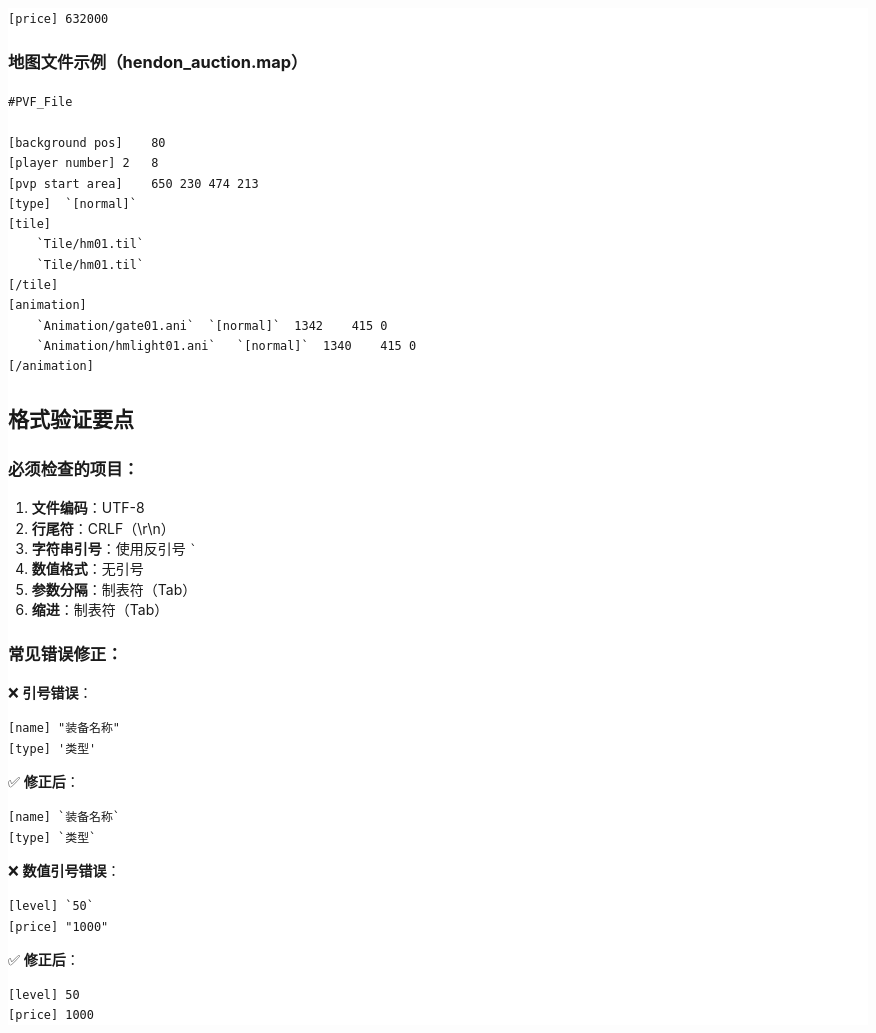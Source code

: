 ```
[price]	632000
```

### 地图文件示例（hendon_auction.map）
```
#PVF_File

[background pos]	80
[player number]	2	8
[pvp start area]	650	230	474	213
[type]	`[normal]`
[tile]
	`Tile/hm01.til`
	`Tile/hm01.til`
[/tile]
[animation]
	`Animation/gate01.ani`	`[normal]`	1342	415	0
	`Animation/hmlight01.ani`	`[normal]`	1340	415	0
[/animation]
```

## 格式验证要点

### 必须检查的项目：
1. **文件编码**：UTF-8
2. **行尾符**：CRLF（\r\n）
3. **字符串引号**：使用反引号 `` ` ``
4. **数值格式**：无引号
5. **参数分隔**：制表符（Tab）
6. **缩进**：制表符（Tab）

### 常见错误修正：

❌ **引号错误**：
```
[name] "装备名称"
[type] '类型'
```
✅ **修正后**：
```
[name] `装备名称`
[type] `类型`
```

❌ **数值引号错误**：
```
[level] `50`
[price] "1000"
```
✅ **修正后**：
```
[level] 50
[price] 1000
```

